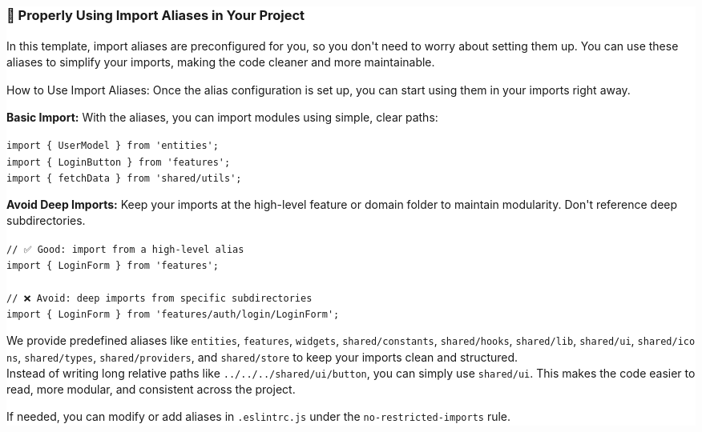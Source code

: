 ### 🔗 Properly Using Import Aliases in Your Project
In this template, import aliases are preconfigured for you, so you don't need to worry about setting them up. You can use these aliases to simplify your imports, making the code cleaner and more maintainable.

How to Use Import Aliases:
Once the alias configuration is set up, you can start using them in your imports right away.

**Basic Import:** With the aliases, you can import modules using simple, clear paths:
```
import { UserModel } from 'entities';
import { LoginButton } from 'features';
import { fetchData } from 'shared/utils';
```
**Avoid Deep Imports:** Keep your imports at the high-level feature or domain folder to maintain modularity. Don't reference deep subdirectories.
```
// ✅ Good: import from a high-level alias
import { LoginForm } from 'features';

// ❌ Avoid: deep imports from specific subdirectories
import { LoginForm } from 'features/auth/login/LoginForm';
```

We provide predefined aliases like ```entities```, ```features```, ```widgets```, ```shared/constants```, ```shared/hooks```, ```shared/lib```, ```shared/ui```, ```shared/icons```, ```shared/types```, ```shared/providers```, and ```shared/store``` to keep your imports clean and structured. <br>
Instead of writing long relative paths like ```../../../shared/ui/button```, you can simply use ```shared/ui```. 
This makes the code easier to read, more modular, and consistent across the project.

If needed, you can modify or add aliases in ```.eslintrc.js``` under the ```no-restricted-imports``` rule.
